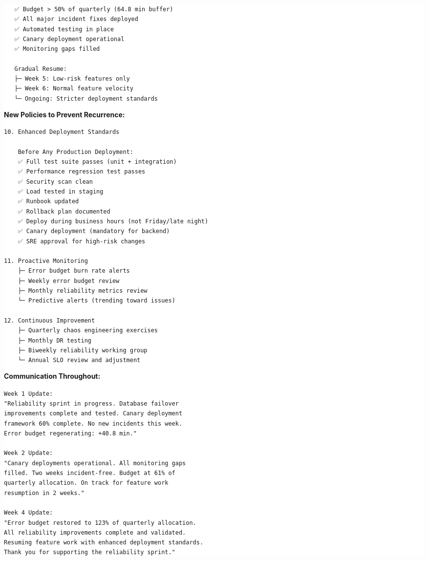 ```
   ✅ Budget > 50% of quarterly (64.8 min buffer)
   ✅ All major incident fixes deployed
   ✅ Automated testing in place
   ✅ Canary deployment operational
   ✅ Monitoring gaps filled
   
   Gradual Resume:
   ├─ Week 5: Low-risk features only
   ├─ Week 6: Normal feature velocity
   └─ Ongoing: Stricter deployment standards
```

**New Policies to Prevent Recurrence:**
```
10. Enhanced Deployment Standards
    
    Before Any Production Deployment:
    ✅ Full test suite passes (unit + integration)
    ✅ Performance regression test passes
    ✅ Security scan clean
    ✅ Load tested in staging
    ✅ Runbook updated
    ✅ Rollback plan documented
    ✅ Deploy during business hours (not Friday/late night)
    ✅ Canary deployment (mandatory for backend)
    ✅ SRE approval for high-risk changes

11. Proactive Monitoring
    ├─ Error budget burn rate alerts
    ├─ Weekly error budget review
    ├─ Monthly reliability metrics review
    └─ Predictive alerts (trending toward issues)

12. Continuous Improvement
    ├─ Quarterly chaos engineering exercises
    ├─ Monthly DR testing
    ├─ Biweekly reliability working group
    └─ Annual SLO review and adjustment
```

**Communication Throughout:**
```
Week 1 Update:
"Reliability sprint in progress. Database failover 
improvements complete and tested. Canary deployment 
framework 60% complete. No new incidents this week. 
Error budget regenerating: +40.8 min."

Week 2 Update:
"Canary deployments operational. All monitoring gaps 
filled. Two weeks incident-free. Budget at 61% of 
quarterly allocation. On track for feature work 
resumption in 2 weeks."

Week 4 Update:
"Error budget restored to 123% of quarterly allocation. 
All reliability improvements complete and validated. 
Resuming feature work with enhanced deployment standards. 
Thank you for supporting the reliability sprint."
```
